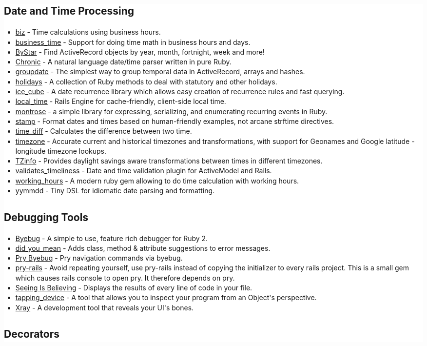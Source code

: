 ## Date and Time Processing

* [biz](https://github.com/zendesk/biz) - Time calculations using business hours.
* [business_time](https://github.com/bokmann/business_time) - Support for doing time math in business hours and days.
* [ByStar](https://github.com/radar/by_star) - Find ActiveRecord objects by year, month, fortnight, week and more!
* [Chronic](https://github.com/mojombo/chronic) - A natural language date/time parser written in pure Ruby.
* [groupdate](https://github.com/ankane/groupdate) - The simplest way to group temporal data in ActiveRecord, arrays and hashes.
* [holidays](https://github.com/holidays/holidays) - A collection of Ruby methods to deal with statutory and other holidays.
* [ice_cube](https://github.com/seejohnrun/ice_cube) - A date recurrence library which allows easy creation of recurrence rules and fast querying.
* [local_time](https://github.com/basecamp/local_time) - Rails Engine for cache-friendly, client-side local time.
* [montrose](https://github.com/rossta/montrose) - a simple library for expressing, serializing, and enumerating recurring events in Ruby.
* [stamp](https://github.com/jeremyw/stamp) - Format dates and times based on human-friendly examples, not arcane strftime directives.
* [time_diff](https://github.com/abhidsm/time_diff) - Calculates the difference between two time.
* [timezone](https://github.com/panthomakos/timezone) - Accurate current and historical timezones and transformations, with support for Geonames and Google latitude - longitude timezone lookups.
* [TZinfo](https://github.com/tzinfo/tzinfo) - Provides daylight savings aware transformations between times in different timezones.
* [validates_timeliness](https://github.com/adzap/validates_timeliness) - Date and time validation plugin for ActiveModel and Rails.
* [working_hours](https://github.com/intrepidd/working_hours) - A modern ruby gem allowing to do time calculation with working hours.
* [yymmdd](https://github.com/sshaw/yymmdd) - Tiny DSL for idiomatic date parsing and formatting.

## Debugging Tools

* [Byebug](https://github.com/deivid-rodriguez/byebug) - A simple to use, feature rich debugger for Ruby 2.
* [did_you_mean](https://github.com/yuki24/did_you_mean) - Adds class, method & attribute suggestions to error messages.
* [Pry Byebug](https://github.com/deivid-rodriguez/pry-byebug) - Pry navigation commands via byebug.
* [pry-rails](https://github.com/rweng/pry-rails) - Avoid repeating yourself, use pry-rails instead of copying the initializer to every rails project. This is a small gem which causes rails console to open pry. It therefore depends on pry.
* [Seeing Is Believing](https://github.com/JoshCheek/seeing_is_believing) - Displays the results of every line of code in your file.
* [tapping_device](https://github.com/st0012/tapping_device) - A tool that allows you to inspect your program from an Object's perspective.
* [Xray](https://github.com/brentd/xray-rails) - A development tool that reveals your UI's bones.

## Decorators
